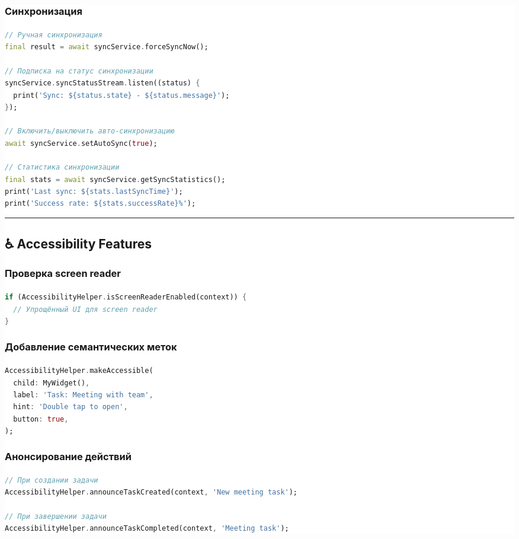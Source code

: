 ### Синхронизация

```dart
// Ручная синхронизация
final result = await syncService.forceSyncNow();

// Подписка на статус синхронизации
syncService.syncStatusStream.listen((status) {
  print('Sync: ${status.state} - ${status.message}');
});

// Включить/выключить авто-синхронизацию
await syncService.setAutoSync(true);

// Статистика синхронизации
final stats = await syncService.getSyncStatistics();
print('Last sync: ${stats.lastSyncTime}');
print('Success rate: ${stats.successRate}%');
```

---

## ♿ Accessibility Features

### Проверка screen reader

```dart
if (AccessibilityHelper.isScreenReaderEnabled(context)) {
  // Упрощённый UI для screen reader
}
```

### Добавление семантических меток

```dart
AccessibilityHelper.makeAccessible(
  child: MyWidget(),
  label: 'Task: Meeting with team',
  hint: 'Double tap to open',
  button: true,
);
```

### Анонсирование действий

```dart
// При создании задачи
AccessibilityHelper.announceTaskCreated(context, 'New meeting task');

// При завершении задачи
AccessibilityHelper.announceTaskCompleted(context, 'Meeting task');
```
